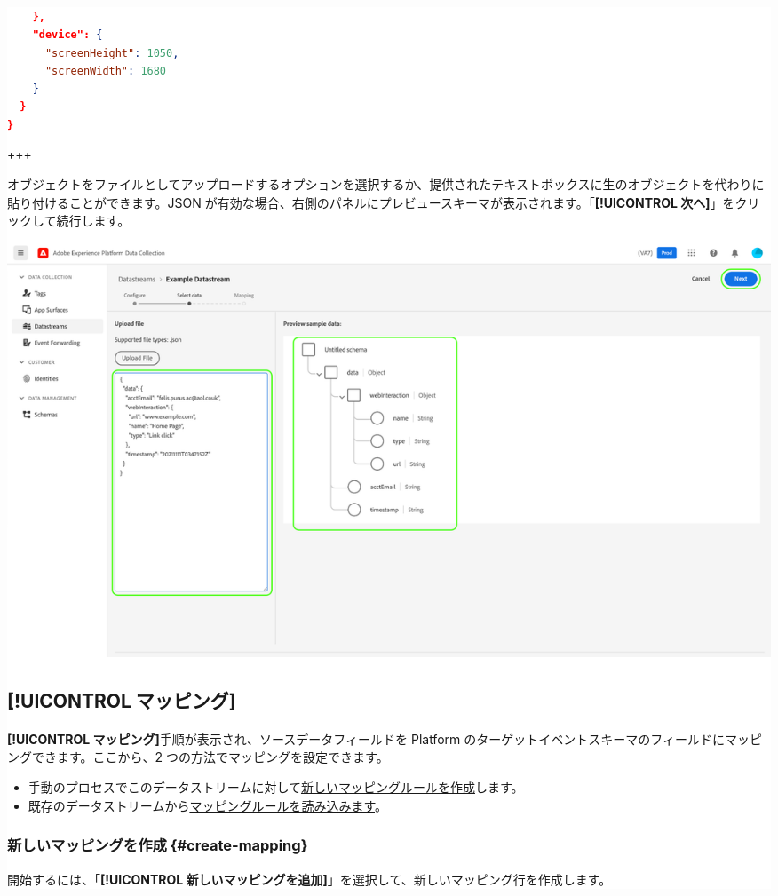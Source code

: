 ```json
    },
    "device": {
      "screenHeight": 1050,
      "screenWidth": 1680
    }
  }
}
```

+++

オブジェクトをファイルとしてアップロードするオプションを選択するか、提供されたテキストボックスに生のオブジェクトを代わりに貼り付けることができます。JSON が有効な場合、右側のパネルにプレビュースキーマが表示されます。「**[!UICONTROL 次へ]**」をクリックして続行します。

![期待される受信データの JSON サンプル](../assets/datastreams/data-prep/select-data.png)

## [!UICONTROL マッピング]

**[!UICONTROL マッピング]**&#x200B;手順が表示され、ソースデータフィールドを Platform のターゲットイベントスキーマのフィールドにマッピングできます。ここから、2 つの方法でマッピングを設定できます。

* 手動のプロセスでこのデータストリームに対して[新しいマッピングルールを作成](#create-mapping)します。
* 既存のデータストリームから[マッピングルールを読み込みます](#import-mapping)。

### 新しいマッピングを作成 {#create-mapping}

開始するには、「**[!UICONTROL 新しいマッピングを追加]**」を選択して、新しいマッピング行を作成します。
